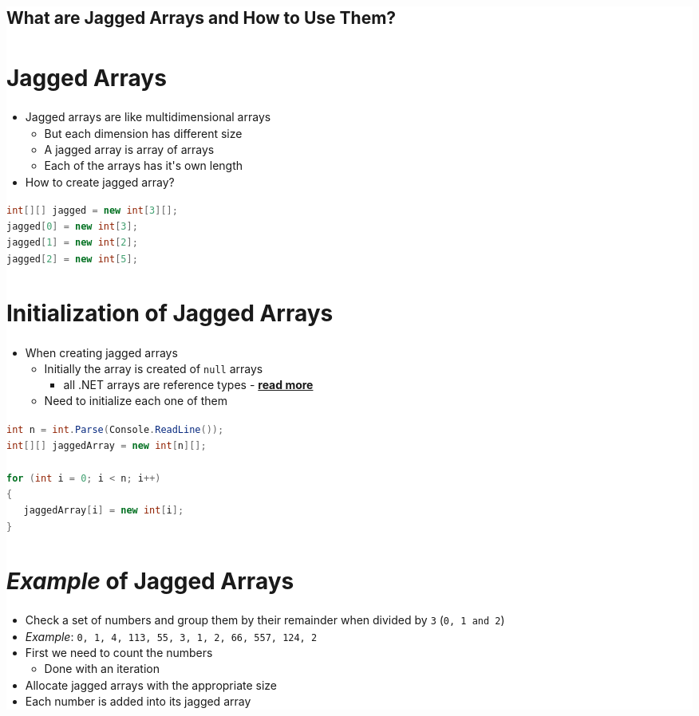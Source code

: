 




## What are Jagged Arrays and How to Use Them?



# Jagged Arrays
- Jagged arrays are like multidimensional arrays
  - But each dimension has different size
  - A jagged array is array of arrays
  - Each of the arrays has it's own length
- How to create jagged array?

```cs
int[][] jagged = new int[3][];
jagged[0] = new int[3];
jagged[1] = new int[2];
jagged[2] = new int[5];
```





# Initialization of Jagged Arrays
- When creating jagged arrays
  - Initially the array is created of `null` arrays
    - all .NET arrays are reference types - [**read more**](https://msdn.microsoft.com/en-us/library/bb985948.aspx)
  - Need to initialize each one of them

```cs
int n = int.Parse(Console.ReadLine());
int[][] jaggedArray = new int[n][];

for (int i = 0; i < n; i++)
{
   jaggedArray[i] = new int[i];
}
```










# _Example_ of Jagged Arrays
- Check a set of numbers and group them by their remainder when divided by `3` (`0, 1 and 2`)
- _Example_: `0, 1, 4, 113, 55, 3, 1, 2, 66, 557, 124, 2`
- First we need to count the numbers
  - Done with an iteration
- Allocate jagged arrays with the appropriate size
- Each number is added into its jagged array
